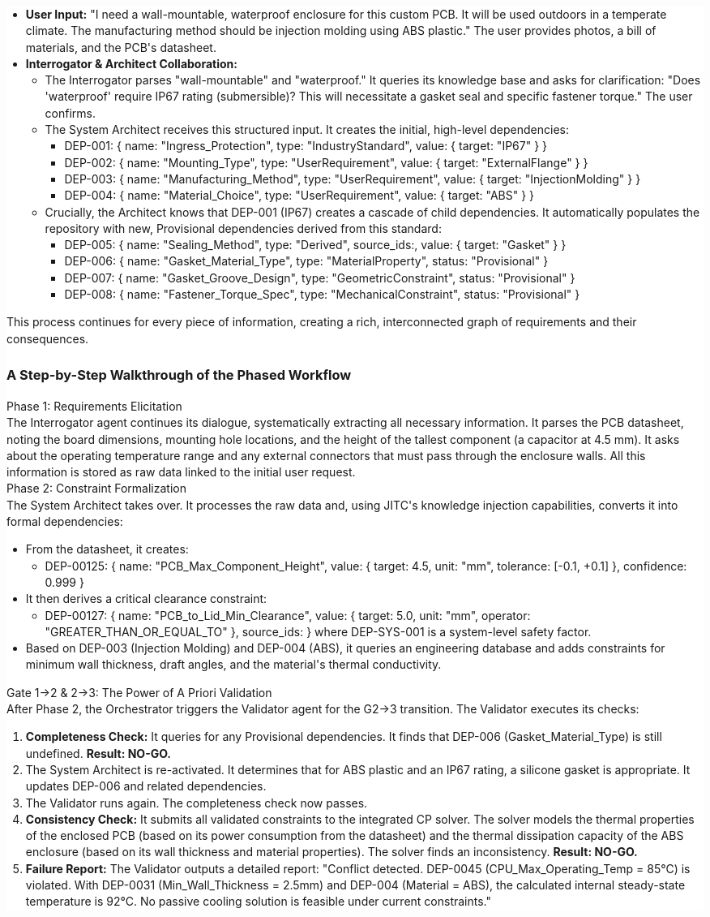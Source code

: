 * **User Input:** "I need a wall-mountable, waterproof enclosure for this custom PCB. It will be used outdoors in a temperate climate. The manufacturing method should be injection molding using ABS plastic." The user provides photos, a bill of materials, and the PCB's datasheet.  
* **Interrogator & Architect Collaboration:**  
  * The Interrogator parses "wall-mountable" and "waterproof." It queries its knowledge base and asks for clarification: "Does 'waterproof' require IP67 rating (submersible)? This will necessitate a gasket seal and specific fastener torque." The user confirms.  
  * The System Architect receives this structured input. It creates the initial, high-level dependencies:  
    * DEP-001: { name: "Ingress\_Protection", type: "IndustryStandard", value: { target: "IP67" } }  
    * DEP-002: { name: "Mounting\_Type", type: "UserRequirement", value: { target: "ExternalFlange" } }  
    * DEP-003: { name: "Manufacturing\_Method", type: "UserRequirement", value: { target: "InjectionMolding" } }  
    * DEP-004: { name: "Material\_Choice", type: "UserRequirement", value: { target: "ABS" } }  
  * Crucially, the Architect knows that DEP-001 (IP67) creates a cascade of child dependencies. It automatically populates the repository with new, Provisional dependencies derived from this standard:  
    * DEP-005: { name: "Sealing\_Method", type: "Derived", source\_ids:, value: { target: "Gasket" } }  
    * DEP-006: { name: "Gasket\_Material\_Type", type: "MaterialProperty", status: "Provisional" }  
    * DEP-007: { name: "Gasket\_Groove\_Design", type: "GeometricConstraint", status: "Provisional" }  
    * DEP-008: { name: "Fastener\_Torque\_Spec", type: "MechanicalConstraint", status: "Provisional" }

This process continues for every piece of information, creating a rich, interconnected graph of requirements and their consequences.

### **A Step-by-Step Walkthrough of the Phased Workflow**

Phase 1: Requirements Elicitation  
The Interrogator agent continues its dialogue, systematically extracting all necessary information. It parses the PCB datasheet, noting the board dimensions, mounting hole locations, and the height of the tallest component (a capacitor at 4.5 mm). It asks about the operating temperature range and any external connectors that must pass through the enclosure walls. All this information is stored as raw data linked to the initial user request.  
Phase 2: Constraint Formalization  
The System Architect takes over. It processes the raw data and, using JITC's knowledge injection capabilities, converts it into formal dependencies:

* From the datasheet, it creates:  
  * DEP-00125: { name: "PCB\_Max\_Component\_Height", value: { target: 4.5, unit: "mm", tolerance: \[-0.1, \+0.1\] }, confidence: 0.999 }  
* It then derives a critical clearance constraint:  
  * DEP-00127: { name: "PCB\_to\_Lid\_Min\_Clearance", value: { target: 5.0, unit: "mm", operator: "GREATER\_THAN\_OR\_EQUAL\_TO" }, source\_ids: } where DEP-SYS-001 is a system-level safety factor.  
* Based on DEP-003 (Injection Molding) and DEP-004 (ABS), it queries an engineering database and adds constraints for minimum wall thickness, draft angles, and the material's thermal conductivity.

Gate 1→2 & 2→3: The Power of A Priori Validation  
After Phase 2, the Orchestrator triggers the Validator agent for the G2→3 transition. The Validator executes its checks:

1. **Completeness Check:** It queries for any Provisional dependencies. It finds that DEP-006 (Gasket\_Material\_Type) is still undefined. **Result: NO-GO.**  
2. The System Architect is re-activated. It determines that for ABS plastic and an IP67 rating, a silicone gasket is appropriate. It updates DEP-006 and related dependencies.  
3. The Validator runs again. The completeness check now passes.  
4. **Consistency Check:** It submits all validated constraints to the integrated CP solver. The solver models the thermal properties of the enclosed PCB (based on its power consumption from the datasheet) and the thermal dissipation capacity of the ABS enclosure (based on its wall thickness and material properties). The solver finds an inconsistency. **Result: NO-GO.**  
5. **Failure Report:** The Validator outputs a detailed report: "Conflict detected. DEP-0045 (CPU\_Max\_Operating\_Temp \= 85°C) is violated. With DEP-0031 (Min\_Wall\_Thickness \= 2.5mm) and DEP-004 (Material \= ABS), the calculated internal steady-state temperature is 92°C. No passive cooling solution is feasible under current constraints."
